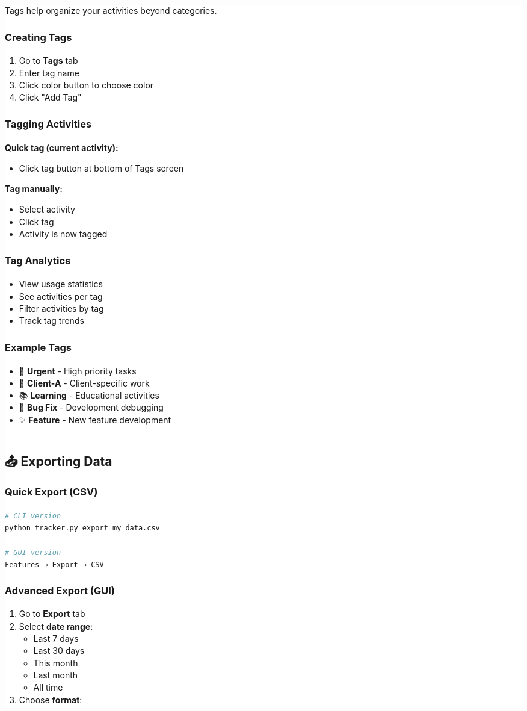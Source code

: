 Tags help organize your activities beyond categories.

### Creating Tags
1. Go to **Tags** tab
2. Enter tag name
3. Click color button to choose color
4. Click "Add Tag"

### Tagging Activities
**Quick tag (current activity):**
- Click tag button at bottom of Tags screen

**Tag manually:**
- Select activity
- Click tag
- Activity is now tagged

### Tag Analytics
- View usage statistics
- See activities per tag
- Filter activities by tag
- Track tag trends

### Example Tags
- 🔴 **Urgent** - High priority tasks
- 💼 **Client-A** - Client-specific work
- 📚 **Learning** - Educational activities
- 🐛 **Bug Fix** - Development debugging
- ✨ **Feature** - New feature development

---

## 📤 Exporting Data

### Quick Export (CSV)
```bash
# CLI version
python tracker.py export my_data.csv

# GUI version
Features → Export → CSV
```

### Advanced Export (GUI)

1. Go to **Export** tab
2. Select **date range**:
   - Last 7 days
   - Last 30 days
   - This month
   - Last month
   - All time
3. Choose **format**:

